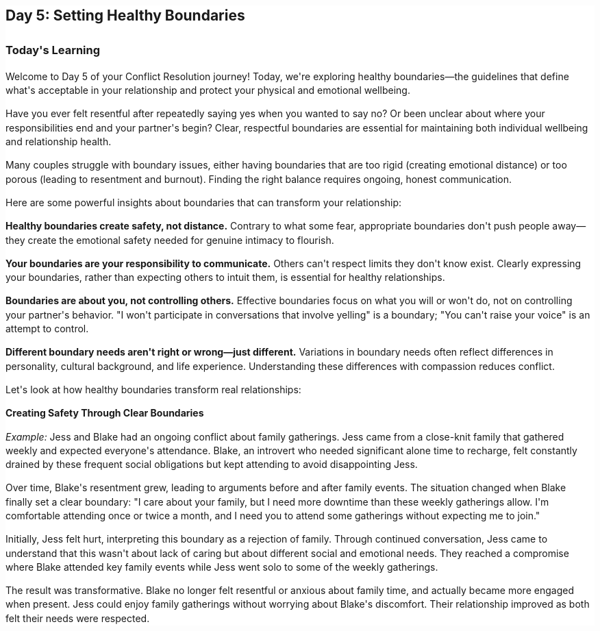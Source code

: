 ## Day 5: Setting Healthy Boundaries

### Today's Learning

Welcome to Day 5 of your Conflict Resolution journey! Today, we're exploring healthy boundaries—the guidelines that define what's acceptable in your relationship and protect your physical and emotional wellbeing.

Have you ever felt resentful after repeatedly saying yes when you wanted to say no? Or been unclear about where your responsibilities end and your partner's begin? Clear, respectful boundaries are essential for maintaining both individual wellbeing and relationship health.

Many couples struggle with boundary issues, either having boundaries that are too rigid (creating emotional distance) or too porous (leading to resentment and burnout). Finding the right balance requires ongoing, honest communication.

Here are some powerful insights about boundaries that can transform your relationship:

**Healthy boundaries create safety, not distance.** Contrary to what some fear, appropriate boundaries don't push people away—they create the emotional safety needed for genuine intimacy to flourish.

**Your boundaries are your responsibility to communicate.** Others can't respect limits they don't know exist. Clearly expressing your boundaries, rather than expecting others to intuit them, is essential for healthy relationships.

**Boundaries are about you, not controlling others.** Effective boundaries focus on what you will or won't do, not on controlling your partner's behavior. "I won't participate in conversations that involve yelling" is a boundary; "You can't raise your voice" is an attempt to control.

**Different boundary needs aren't right or wrong—just different.** Variations in boundary needs often reflect differences in personality, cultural background, and life experience. Understanding these differences with compassion reduces conflict.

Let's look at how healthy boundaries transform real relationships:

**Creating Safety Through Clear Boundaries**

*Example:* Jess and Blake had an ongoing conflict about family gatherings. Jess came from a close-knit family that gathered weekly and expected everyone's attendance. Blake, an introvert who needed significant alone time to recharge, felt constantly drained by these frequent social obligations but kept attending to avoid disappointing Jess.

Over time, Blake's resentment grew, leading to arguments before and after family events. The situation changed when Blake finally set a clear boundary: "I care about your family, but I need more downtime than these weekly gatherings allow. I'm comfortable attending once or twice a month, and I need you to attend some gatherings without expecting me to join."

Initially, Jess felt hurt, interpreting this boundary as a rejection of family. Through continued conversation, Jess came to understand that this wasn't about lack of caring but about different social and emotional needs. They reached a compromise where Blake attended key family events while Jess went solo to some of the weekly gatherings.

The result was transformative. Blake no longer felt resentful or anxious about family time, and actually became more engaged when present. Jess could enjoy family gatherings without worrying about Blake's discomfort. Their relationship improved as both felt their needs were respected.
